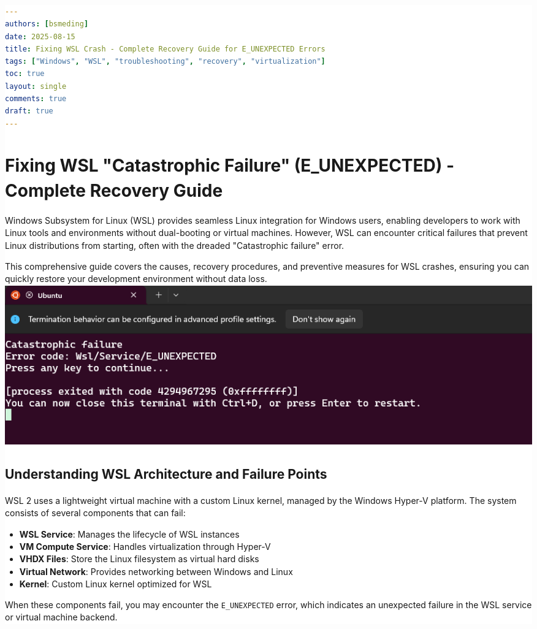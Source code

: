 ```yaml
---
authors: [bsmeding]
date: 2025-08-15
title: Fixing WSL Crash - Complete Recovery Guide for E_UNEXPECTED Errors
tags: ["Windows", "WSL", "troubleshooting", "recovery", "virtualization"]
toc: true
layout: single
comments: true
draft: true
---
```


# Fixing WSL "Catastrophic Failure" (E_UNEXPECTED) - Complete Recovery Guide

Windows Subsystem for Linux (WSL) provides seamless Linux integration for Windows users, enabling developers to work with Linux tools and environments without dual-booting or virtual machines. However, WSL can encounter critical failures that prevent Linux distributions from starting, often with the dreaded "Catastrophic failure" error.

This comprehensive guide covers the causes, recovery procedures, and preventive measures for WSL crashes, ensuring you can quickly restore your development environment without data loss.
![WSL crashed](/images/ubuntu/wsl_ubuntu_crashed.png)


## Understanding WSL Architecture and Failure Points

WSL 2 uses a lightweight virtual machine with a custom Linux kernel, managed by the Windows Hyper-V platform. The system consists of several components that can fail:

- **WSL Service**: Manages the lifecycle of WSL instances
- **VM Compute Service**: Handles virtualization through Hyper-V
- **VHDX Files**: Store the Linux filesystem as virtual hard disks
- **Virtual Network**: Provides networking between Windows and Linux
- **Kernel**: Custom Linux kernel optimized for WSL

When these components fail, you may encounter the `E_UNEXPECTED` error, which indicates an unexpected failure in the WSL service or virtual machine backend.
